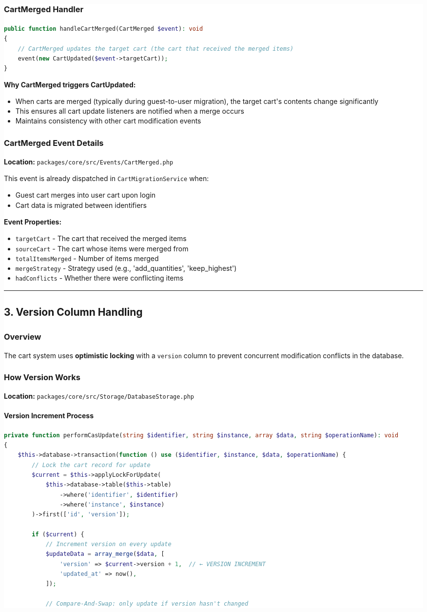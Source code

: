 ### CartMerged Handler

```php
public function handleCartMerged(CartMerged $event): void
{
    // CartMerged updates the target cart (the cart that received the merged items)
    event(new CartUpdated($event->targetCart));
}
```

**Why CartMerged triggers CartUpdated:**
- When carts are merged (typically during guest-to-user migration), the target cart's contents change significantly
- This ensures all cart update listeners are notified when a merge occurs
- Maintains consistency with other cart modification events

### CartMerged Event Details

**Location:** `packages/core/src/Events/CartMerged.php`

This event is already dispatched in `CartMigrationService` when:
- Guest cart merges into user cart upon login
- Cart data is migrated between identifiers

**Event Properties:**
- `targetCart` - The cart that received the merged items
- `sourceCart` - The cart whose items were merged from
- `totalItemsMerged` - Number of items merged
- `mergeStrategy` - Strategy used (e.g., 'add_quantities', 'keep_highest')
- `hadConflicts` - Whether there were conflicting items

---

## 3. Version Column Handling

### Overview

The cart system uses **optimistic locking** with a `version` column to prevent concurrent modification conflicts in the database.

### How Version Works

**Location:** `packages/core/src/Storage/DatabaseStorage.php`

#### Version Increment Process

```php
private function performCasUpdate(string $identifier, string $instance, array $data, string $operationName): void
{
    $this->database->transaction(function () use ($identifier, $instance, $data, $operationName) {
        // Lock the cart record for update
        $current = $this->applyLockForUpdate(
            $this->database->table($this->table)
                ->where('identifier', $identifier)
                ->where('instance', $instance)
        )->first(['id', 'version']);

        if ($current) {
            // Increment version on every update
            $updateData = array_merge($data, [
                'version' => $current->version + 1,  // ← VERSION INCREMENT
                'updated_at' => now(),
            ]);

            // Compare-And-Swap: only update if version hasn't changed
```